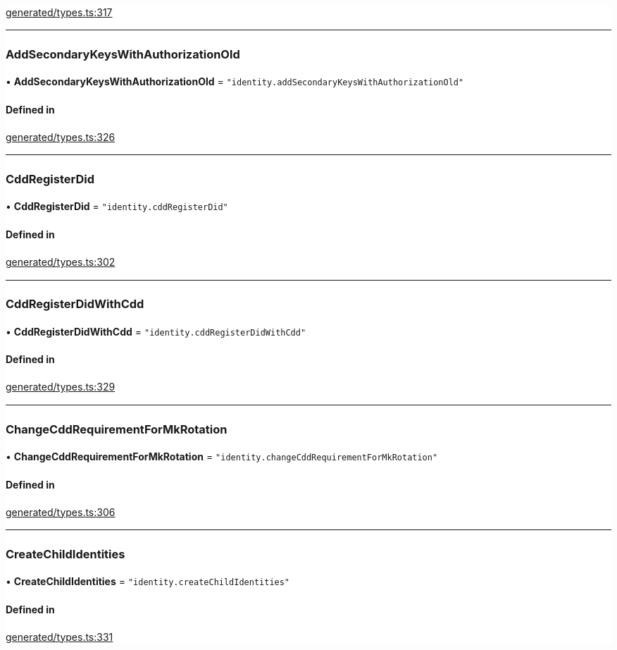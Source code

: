 [generated/types.ts:317](https://github.com/PolymeshAssociation/polymesh-sdk/blob/f8a937f04/src/generated/types.ts#L317)

___

### AddSecondaryKeysWithAuthorizationOld

• **AddSecondaryKeysWithAuthorizationOld** = ``"identity.addSecondaryKeysWithAuthorizationOld"``

#### Defined in

[generated/types.ts:326](https://github.com/PolymeshAssociation/polymesh-sdk/blob/f8a937f04/src/generated/types.ts#L326)

___

### CddRegisterDid

• **CddRegisterDid** = ``"identity.cddRegisterDid"``

#### Defined in

[generated/types.ts:302](https://github.com/PolymeshAssociation/polymesh-sdk/blob/f8a937f04/src/generated/types.ts#L302)

___

### CddRegisterDidWithCdd

• **CddRegisterDidWithCdd** = ``"identity.cddRegisterDidWithCdd"``

#### Defined in

[generated/types.ts:329](https://github.com/PolymeshAssociation/polymesh-sdk/blob/f8a937f04/src/generated/types.ts#L329)

___

### ChangeCddRequirementForMkRotation

• **ChangeCddRequirementForMkRotation** = ``"identity.changeCddRequirementForMkRotation"``

#### Defined in

[generated/types.ts:306](https://github.com/PolymeshAssociation/polymesh-sdk/blob/f8a937f04/src/generated/types.ts#L306)

___

### CreateChildIdentities

• **CreateChildIdentities** = ``"identity.createChildIdentities"``

#### Defined in

[generated/types.ts:331](https://github.com/PolymeshAssociation/polymesh-sdk/blob/f8a937f04/src/generated/types.ts#L331)
